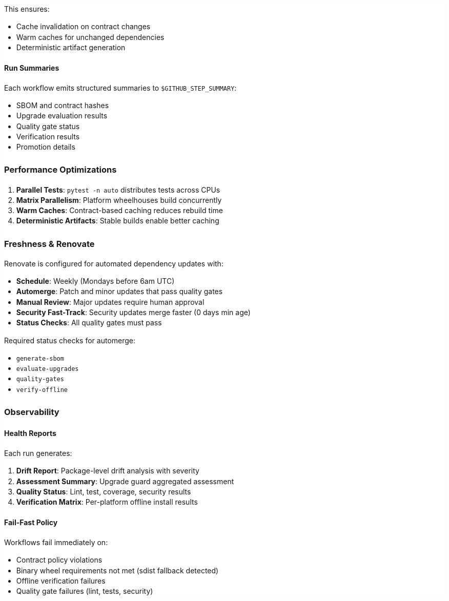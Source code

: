 This ensures:
- Cache invalidation on contract changes
- Warm caches for unchanged dependencies
- Deterministic artifact generation

#### Run Summaries

Each workflow emits structured summaries to `$GITHUB_STEP_SUMMARY`:

- SBOM and contract hashes
- Upgrade evaluation results
- Quality gate status
- Verification results
- Promotion details

### Performance Optimizations

1. **Parallel Tests**: `pytest -n auto` distributes tests across CPUs
2. **Matrix Parallelism**: Platform wheelhouses build concurrently
3. **Warm Caches**: Contract-based caching reduces rebuild time
4. **Deterministic Artifacts**: Stable builds enable better caching

### Freshness & Renovate

Renovate is configured for automated dependency updates with:

- **Schedule**: Weekly (Mondays before 6am UTC)
- **Automerge**: Patch and minor updates that pass quality gates
- **Manual Review**: Major updates require human approval
- **Security Fast-Track**: Security updates merge faster (0 days min age)
- **Status Checks**: All quality gates must pass

Required status checks for automerge:
- `generate-sbom`
- `evaluate-upgrades`
- `quality-gates`
- `verify-offline`

### Observability

#### Health Reports

Each run generates:

1. **Drift Report**: Package-level drift analysis with severity
2. **Assessment Summary**: Upgrade guard aggregated assessment
3. **Quality Status**: Lint, test, coverage, security results
4. **Verification Matrix**: Per-platform offline install results

#### Fail-Fast Policy

Workflows fail immediately on:

- Contract policy violations
- Binary wheel requirements not met (sdist fallback detected)
- Offline verification failures
- Quality gate failures (lint, tests, security)
